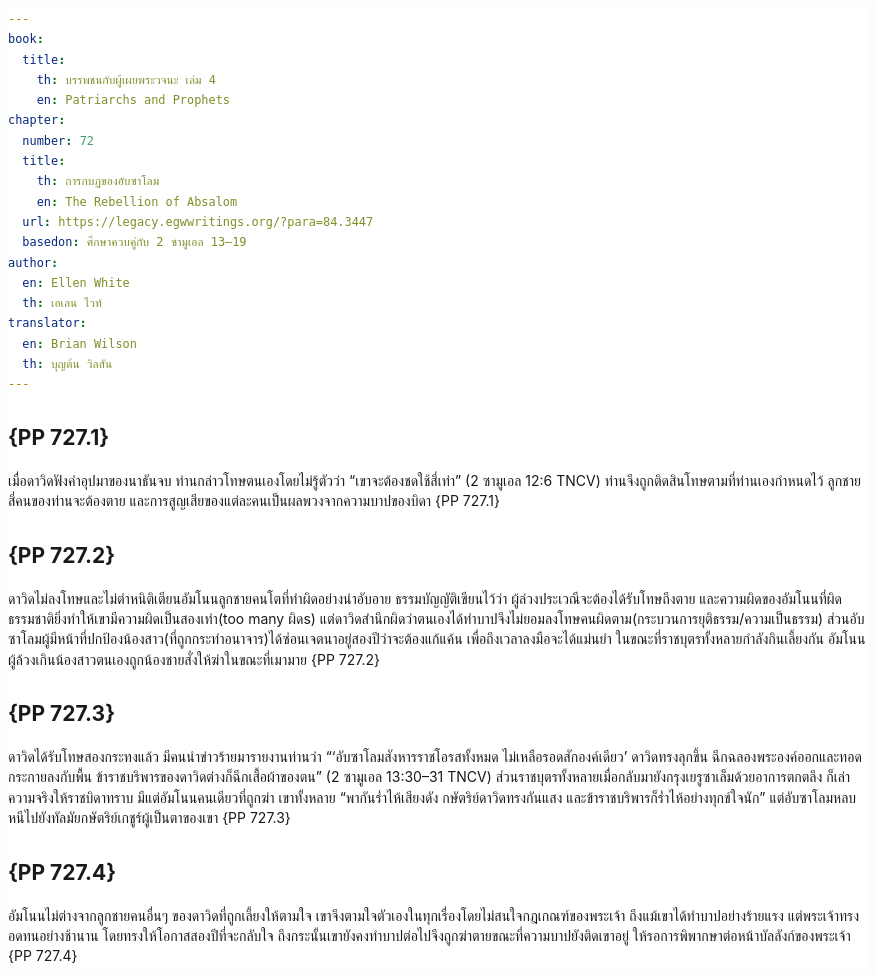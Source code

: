 ```yaml
---
book:
  title:
    th: บรรพชนกับผู้เผยพระวจนะ เล่ม 4
    en: Patriarchs and Prophets
chapter:
  number: 72
  title:
    th: การกบฏของอับซาโลม
    en: The Rebellion of Absalom
  url: https://legacy.egwwritings.org/?para=84.3447
  basedon: ศึกษาควบคู่กับ 2 ซามูเอล 13–19
author:
  en: Ellen White
  th: เอเลน ไวท์
translator:
  en: Brian Wilson
  th: บุญต้น วิลสัน
---
```


## {PP 727.1}

เมื่อดาวิดฟังคำอุปมาของนาธันจบ ท่านกล่าวโทษตนเองโดยไม่รู้ตัวว่า “เขาจะต้องชดใช้สี่เท่า” (2 ซามูเอล 12:6 TNCV) ท่านจึงถูกติดสินโทษตามที่ท่านเองกำหนดไว้ ลูกชายสี่คนของท่านจะต้องตาย และการสูญเสียของแต่ละคนเป็นผลพวงจากความบาปของบิดา {PP 727.1}

## {PP 727.2}

ดาวิดไม่ลงโทษและไม่ตำหนิติเตียนอัมโนนลูกชายคนโตที่ทำผิดอย่างน่าอับอาย ธรรมบัญญัติเขียนไว้ว่า ผู้ล่วงประเวณีจะต้องได้รับโทษถึงตาย และความผิดของอัมโนนที่ผิดธรรมชาติยิ่งทำให้เขามีความผิดเป็นสองเท่า(too many ผิดs) แต่ดาวิดสำนึกผิดว่าตนเองได้ทำบาปจึงไม่ยอมลงโทษคนผิดตาม(กระบวนการยุติธรรม/ความเป็นธรรม) ส่วนอับซาโลมผู้มีหน้าที่ปกป้องน้องสาว(ที่ถูกกระทำอนาจาร)ได้ซ่อนเจตนาอยู่สองปีว่าจะต้องแก้แค้น เพื่อถึงเวลาลงมือจะได้แม่นยำ ในขณะที่ราชบุตรทั้งหลายกำลังกินเลี้ยงกัน อัมโนนผู้ล้วงเกินน้องสาวตนเองถูกน้องชายสั่งให้ฆ่าในขณะที่เมามาย {PP 727.2}

## {PP 727.3}

ดาวิดได้รับโทษสองกระทงแล้ว มีคนนำข่าวร้ายมารายงานท่านว่า “‘อับซาโลมสังหารราชโอรสทั้งหมด ไม่เหลือรอดสักองค์เดียว’ ดาวิดทรงลุกขึ้น ฉีกฉลองพระองค์ออกและทอดกระกายลงกับพื้น ข้าราชบริพารของดาวิดต่างก็ฉีกเสื้อผ้าของตน” (2 ซามูเอล 13:30–31 TNCV) ส่วนราชบุตรทั้งหลายเมื่อกลับมายังกรุงเยรูซาเล็มด้วยอาการตกตลึง ก็เล่าความจริงให้ราชบิดาทราบ มีแต่อัมโนนคนเดียวที่ถูกฆ่า เขาทั้งหลาย “พากันร่ำไห้เสียงดัง กษัตริย์ดาวิดทรงกันแสง และข้าราชบริพารก็ร่ำไห้อย่างทุกข์ใจนัก” แต่อับซาโลมหลบหนีไปยังทัลมัยกษัตริย์เกชูร์ผู้เป็นตาของเขา {PP 727.3}

## {PP 727.4}

อัมโนนไม่ต่างจากลูกชายคนอื่นๆ ของดาวิดที่ถูกเลี้ยงให้ตามใจ เขาจึงตามใจตัวเองในทุกเรื่องโดยไม่สนใจกฎเกณฑ์ของพระเจ้า ถึงแม้เขาได้ทำบาปอย่างร้ายแรง แต่พระเจ้าทรงอดทนอย่างช้านาน โดยทรงให้โอกาสสองปีที่จะกลับใจ ถึงกระนั้นเขายังคงทำบาปต่อไปจึงถูกฆ่าตายขณะที่ความบาปยังติดเขาอยู่ ให้รอการพิพากษาต่อหน้าบัลลังก์ของพระเจ้า {PP 727.4}
